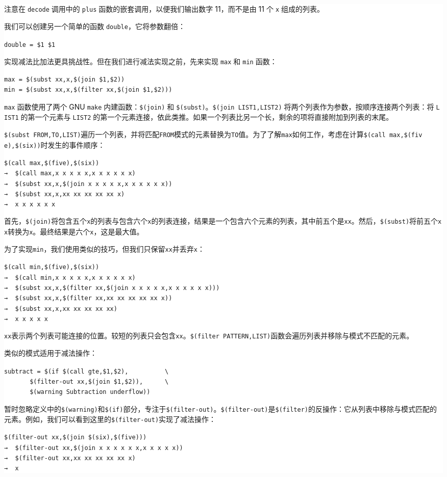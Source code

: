 注意在 `decode` 调用中的 `plus` 函数的嵌套调用，以便我们输出数字 11，而不是由 11 个 `x` 组成的列表。

我们可以创建另一个简单的函数 `double`，它将参数翻倍：

```
double = $1 $1
```

实现减法比加法更具挑战性。但在我们进行减法实现之前，先来实现 `max` 和 `min` 函数：

```
max = $(subst xx,x,$(join $1,$2))
min = $(subst xx,x,$(filter xx,$(join $1,$2)))
```

`max` 函数使用了两个 GNU `make` 内建函数：`$(join)` 和 `$(subst)`。`$(join LIST1,LIST2)` 将两个列表作为参数，按顺序连接两个列表：将 `LIST1` 的第一个元素与 `LIST2` 的第一个元素连接，依此类推。如果一个列表比另一个长，剩余的项将直接附加到列表的末尾。

`$(subst FROM,TO,LIST)`遍历一个列表，并将匹配`FROM`模式的元素替换为`TO`值。为了了解`max`如何工作，考虑在计算`$(call max,$(five),$(six))`时发生的事件顺序：

```
$(call max,$(five),$(six))
→  $(call max,x x x x x,x x x x x x)
→  $(subst xx,x,$(join x x x x x,x x x x x x))
→  $(subst xx,x,xx xx xx xx xx x)
→  x x x x x x
```

首先，`$(join)`将包含五个`x`的列表与包含六个`x`的列表连接，结果是一个包含六个元素的列表，其中前五个是`xx`。然后，`$(subst)`将前五个`xx`转换为`x`。最终结果是六个`x`，这是最大值。

为了实现`min`，我们使用类似的技巧，但我们只保留`xx`并丢弃`x`：

```
$(call min,$(five),$(six))
→  $(call min,x x x x x,x x x x x x)
→  $(subst xx,x,$(filter xx,$(join x x x x x,x x x x x x)))
→  $(subst xx,x,$(filter xx,xx xx xx xx xx x))
→  $(subst xx,x,xx xx xx xx xx)
→  x x x x x
```

`xx`表示两个列表可能连接的位置。较短的列表只会包含`xx`。`$(filter PATTERN,LIST)`函数会遍历列表并移除与模式不匹配的元素。

类似的模式适用于减法操作：

```
subtract = $(if $(call gte,$1,$2),          \
       $(filter-out xx,$(join $1,$2)),      \
       $(warning Subtraction underflow))
```

暂时忽略定义中的`$(warning)`和`$(if)`部分，专注于`$(filter-out)`。`$(filter-out)`是`$(filter)`的反操作：它从列表中移除与模式匹配的元素。例如，我们可以看到这里的`$(filter-out)`实现了减法操作：

```
$(filter-out xx,$(join $(six),$(five)))
→  $(filter-out xx,$(join x x x x x x,x x x x x))
→  $(filter-out xx,xx xx xx xx xx x)
→  x
```
